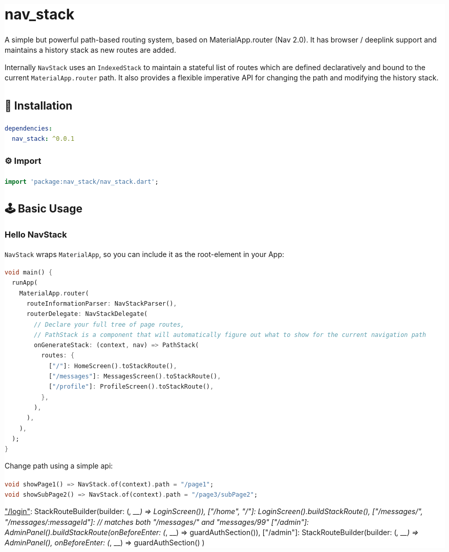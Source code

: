 # nav_stack

A simple but powerful path-based routing system, based on MaterialApp.router (Nav 2.0). It has browser / deeplink support and maintains a history stack as new routes are added.

Internally `NavStack` uses an `IndexedStack` to maintain a stateful list of routes which are defined declaratively and bound to the current `MaterialApp.router` path. It also provides a flexible imperative API for changing the path and modifying the history stack.

## 🔨 Installation
```yaml
dependencies:
  nav_stack: ^0.0.1
```

### ⚙ Import

```dart
import 'package:nav_stack/nav_stack.dart';
```

## 🕹️ Basic Usage

### Hello NavStack
`NavStack` wraps `MaterialApp`, so you can include it as the root-element in your App:
```dart
void main() {
  runApp(
    MaterialApp.router(
      routeInformationParser: NavStackParser(),
      routerDelegate: NavStackDelegate(
        // Declare your full tree of page routes,
        // PathStack is a component that will automatically figure out what to show for the current navigation path
        onGenerateStack: (context, nav) => PathStack(
          routes: {
            ["/"]: HomeScreen().toStackRoute(),
            ["/messages"]: MessagesScreen().toStackRoute(),
            ["/profile"]: ProfileScreen().toStackRoute(),
          },
        ),
      ),
    ),
  );
}
```

Change path using a simple api:

```dart
void showPage1() => NavStack.of(context).path = "/page1";
void showSubPage2() => NavStack.of(context).path = "/page3/subPage2";
```


["/login"]: LoginScreen().buildStackRoute(),
["/login"]: StackRouteBuilder(builder: (_, __) => LoginScreen()),
["/home", "/"]: LoginScreen().buildStackRoute(),
["/messages/", "/messages/:messageId"]: // matches both "/messages/" and "messages/99"
["/admin"]: AdminPanel().buildStackRoute(onBeforeEnter: (_, __) => guardAuthSection()),
["/admin"]: StackRouteBuilder(builder: (_, __) => AdminPanel(), onBeforeEnter: (_, __) => guardAuthSection() )